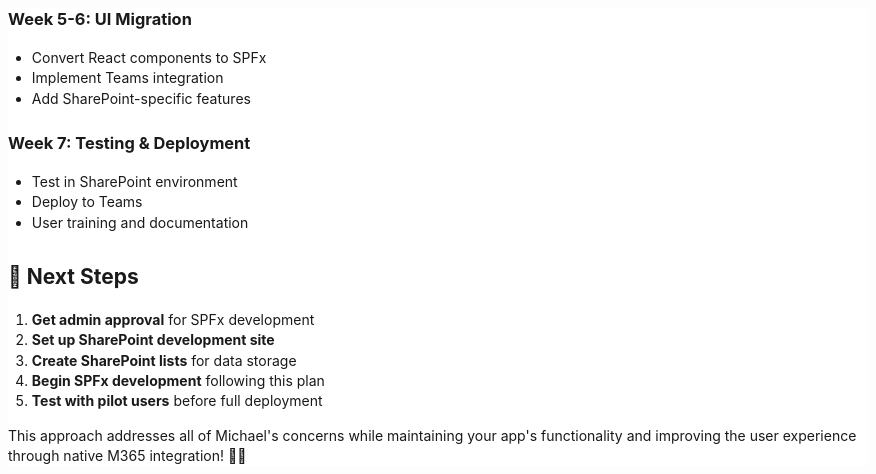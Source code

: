 ### **Week 5-6: UI Migration**
- Convert React components to SPFx
- Implement Teams integration
- Add SharePoint-specific features

### **Week 7: Testing & Deployment**
- Test in SharePoint environment
- Deploy to Teams
- User training and documentation

## 🚀 **Next Steps**

1. **Get admin approval** for SPFx development
2. **Set up SharePoint development site**
3. **Create SharePoint lists** for data storage
4. **Begin SPFx development** following this plan
5. **Test with pilot users** before full deployment

This approach addresses all of Michael's concerns while maintaining your app's functionality and improving the user experience through native M365 integration! 🎯✨ 